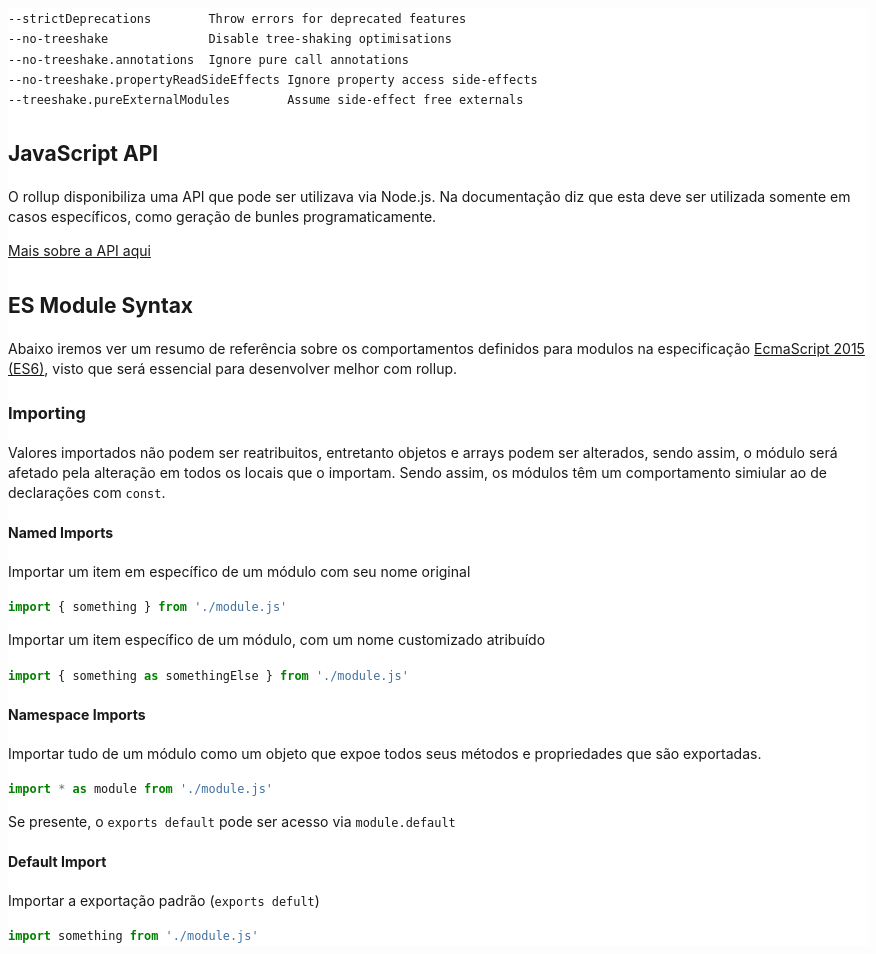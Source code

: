 ```raw
--strictDeprecations        Throw errors for deprecated features
--no-treeshake              Disable tree-shaking optimisations
--no-treeshake.annotations  Ignore pure call annotations
--no-treeshake.propertyReadSideEffects Ignore property access side-effects
--treeshake.pureExternalModules        Assume side-effect free externals
```

## JavaScript API

O rollup disponibiliza uma API que pode ser utilizava via Node.js. Na documentação diz que esta deve ser utilizada somente em casos específicos, como geração de bunles programaticamente.

[Mais sobre a API aqui](https://rollupjs.org/guide/en/#javascript-api)

## ES Module Syntax

Abaixo iremos ver um resumo de referência sobre os comportamentos definidos para modulos na especificação [EcmaScript 2015 (ES6)](https://www.ecma-international.org/ecma-262/6.0/), visto que será essencial para desenvolver melhor com rollup.

### Importing

Valores importados não podem ser reatribuitos, entretanto objetos e arrays podem ser alterados, sendo assim, o módulo será afetado pela alteração em todos os locais que o importam. Sendo assim, os módulos têm um comportamento simiular ao de declarações com `const`.

#### Named Imports

Importar um item em específico de um módulo com seu nome original

```js
import { something } from './module.js'
```

Importar um item específico de um módulo, com um nome customizado atribuído

```js
import { something as somethingElse } from './module.js'
```

#### Namespace Imports

Importar tudo de um módulo como um objeto que expoe todos seus métodos e propriedades que são exportadas.

```js
import * as module from './module.js'
```

Se presente, o `exports default` pode ser acesso via `module.default`

#### Default Import

Importar a exportação padrão (`exports defult`)

```js
import something from './module.js'
```
